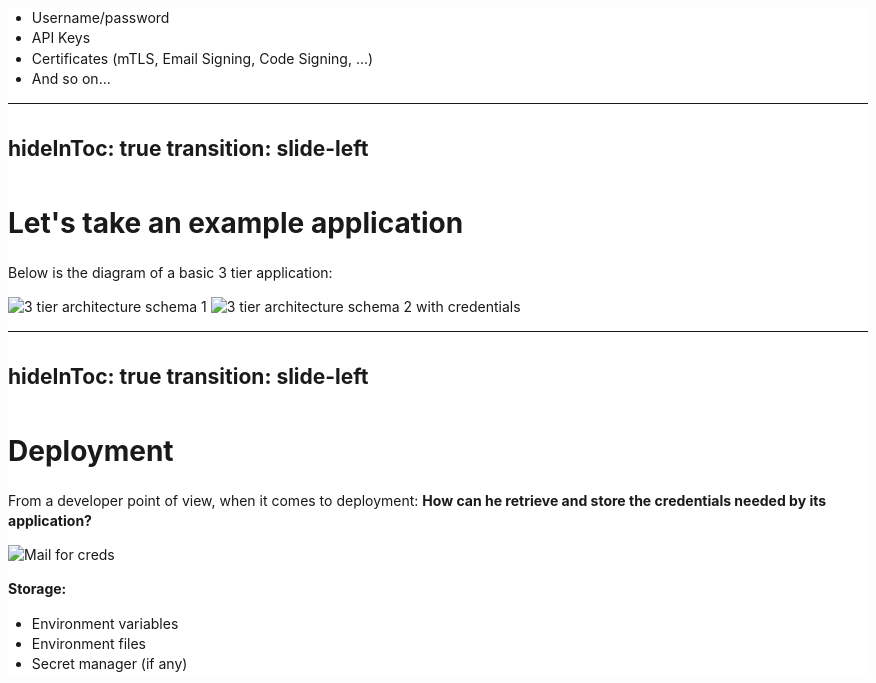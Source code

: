 - Username/password
- API Keys
- Certificates (mTLS, Email Signing, Code Signing, ...)
- And so on...

</v-clicks>

---
hideInToc: true
transition: slide-left
---

<div class="fixed text-sm bottom-3 right-3">
    <SlideCurrentNo />
</div>

# Let's take an example application

Below is the diagram of a basic 3 tier application:

<div class="flex relative items-center justify-center w-full">
    <img class="absolute" v-click=[1,2] src="/3-tier-1.png" alt="3 tier architecture schema 1">
    <img v-click=[2,3] src="/3-tier-2.png" alt="3 tier architecture schema 2 with credentials">
</div>

---
hideInToc: true
transition: slide-left
---

<div class="fixed text-sm bottom-3 right-3">
    <SlideCurrentNo />
</div>

# Deployment

From a developer point of view, when it comes to deployment: <v-click>**How can he retrieve and store the **credentials** needed by its application?**</v-click>

<v-click>

<img class="w-90" src="/mail-creds.png" alt="Mail for creds">

</v-click>

<v-click>

**Storage:**

- Environment variables
- Environment files
- Secret manager (if any)
